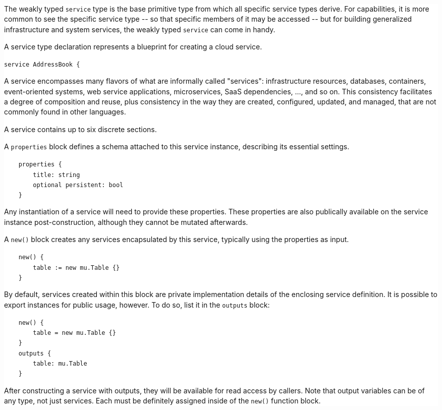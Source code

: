 The weakly typed `service` type is the base primitive type from which all specific service types derive.  For
capabilities, it is more common to see the specific service type -- so that specific members of it may be accessed --
but for building generalized infrastructure and system services, the weakly typed `service` can come in handy.

A service type declaration represents a blueprint for creating a cloud service.

    service AddressBook {

A service encompasses many flavors of what are informally called "services": infrastructure resources, databases,
containers, event-oriented systems, web service applications, microservices, SaaS dependencies, ..., and so on.  This
consistency facilitates a degree of composition and reuse, plus consistency in the way they are created, configured,
updated, and managed, that are not commonly found in other languages.

A service contains up to six discrete sections.

A `properties` block defines a schema attached to this service instance, describing its essential settings.

        properties {
            title: string
            optional persistent: bool
        }

Any instantiation of a service will need to provide these properties.  These properties are also publically available
on the service instance post-construction, although they cannot be mutated afterwards.

A `new()` block creates any services encapsulated by this service, typically using the properties as input.

        new() {
            table := new mu.Table {}
        }

By default, services created within this block are private implementation details of the enclosing service definition.
It is possible to export instances for public usage, however.  To do so, list it in the `outputs` block:

        new() {
            table = new mu.Table {}
        }
        outputs {
            table: mu.Table
        }

After constructing a service with outputs, they will be available for read access by callers.  Note that output
variables can be of any type, not just services.  Each must be definitely assigned inside of the `new()` function block.

